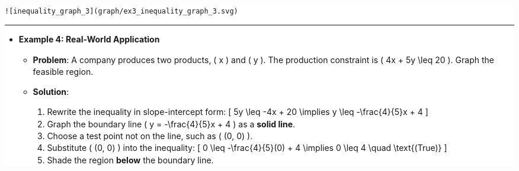     ![inequality_graph_3](graph/ex3_inequality_graph_3.svg)

---

-   **Example 4: Real-World Application**

    -   **Problem**: A company produces two products, \( x \) and \( y \). The production constraint is \( 4x + 5y \leq 20 \). Graph the feasible region.

    -   **Solution**:
        1. Rewrite the inequality in slope-intercept form:
           \[
           5y \leq -4x + 20 \implies y \leq -\frac{4}{5}x + 4
           \]
        2. Graph the boundary line \( y = -\frac{4}{5}x + 4 \) as a **solid line**.
        3. Choose a test point not on the line, such as \( (0, 0) \).
        4. Substitute \( (0, 0) \) into the inequality:
           \[
           0 \leq -\frac{4}{5}(0) + 4 \implies 0 \leq 4 \quad \text{(True)}
           \]
        5. Shade the region **below** the boundary line.
